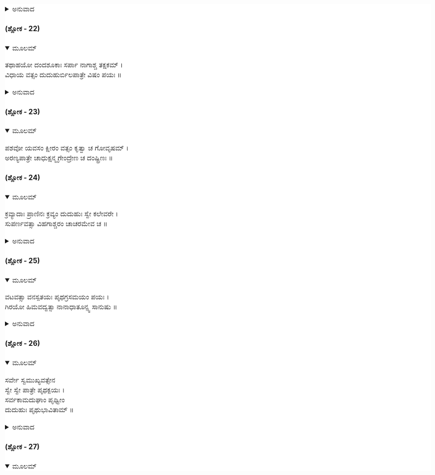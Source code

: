 <details><summary>ಅನುವಾದ</summary></details>

#### (ಶ್ಲೋಕ - 22)


<details open><summary>ಮೂಲಮ್</summary>

ತಥಾಹಯೋ ದಂದಶೂಕಾಃ ಸರ್ಪಾ ನಾಗಾಶ್ಚ ತಕ್ಷಕಮ್ ।  
ವಿಧಾಯ ವತ್ಸಂ ದುದುಹುರ್ಬಿಲಪಾತ್ರೇ ವಿಷಂ ಪಯಃ ॥
</details>

<details><summary>ಅನುವಾದ</summary></details>

#### (ಶ್ಲೋಕ - 23)


<details open><summary>ಮೂಲಮ್</summary>

ಪಶವೋ ಯವಸಂ ಕ್ಷೀರಂ ವತ್ಸಂ ಕೃತ್ವಾ ಚ ಗೋವೃಷಮ್ ।  
ಅರಣ್ಯಪಾತ್ರೇ ಚಾಧುಕ್ಷನ್ಮೃಗೇಂದ್ರೇಣ ಚ ದಂಷ್ಟ್ರಿಣಃ ॥
</details>

#### (ಶ್ಲೋಕ - 24)


<details open><summary>ಮೂಲಮ್</summary>

ಕ್ರವ್ಯಾದಾಃ ಪ್ರಾಣಿನಃ ಕ್ರವ್ಯಂ ದುದುಹುಃ ಸ್ವೇ ಕಲೇವರೇ ।  
ಸುಪರ್ಣವತ್ಸಾ ವಿಹಗಾಶ್ಚರಂ ಚಾಚರಮೇವ ಚ ॥
</details>

<details><summary>ಅನುವಾದ</summary></details>

#### (ಶ್ಲೋಕ - 25)


<details open><summary>ಮೂಲಮ್</summary>

ವಟವತ್ಸಾ ವನಸ್ಪತಯಃ ಪೃಥಗ್ರಸಮಯಂ ಪಯಃ ।  
ಗಿರಯೋ ಹಿಮವದ್ವತ್ಸಾ ನಾನಾಧಾತೂನ್ಸ್ವ ಸಾನುಷು ॥
</details>

<details><summary>ಅನುವಾದ</summary></details>

#### (ಶ್ಲೋಕ - 26)


<details open><summary>ಮೂಲಮ್</summary>

ಸರ್ವೇ ಸ್ವಮುಖ್ಯವತ್ಸೇನ  
ಸ್ವೇ ಸ್ವೇ ಪಾತ್ರೇ ಪೃಥಕ್ಪಯಃ ।  
ಸರ್ವಕಾಮದುಘಾಂ ಪೃಥ್ವೀಂ  
ದುದುಹುಃ ಪೃಥುಭಾವಿತಾಮ್ ॥
</details>

<details><summary>ಅನುವಾದ</summary></details>

#### (ಶ್ಲೋಕ - 27)


<details open><summary>ಮೂಲಮ್</summary>
